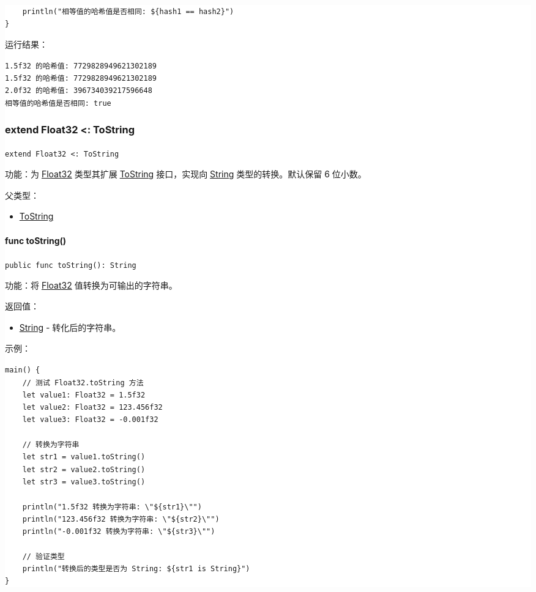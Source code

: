 ```cangjie
    println("相等值的哈希值是否相同: ${hash1 == hash2}")
}
```

运行结果：

```text
1.5f32 的哈希值: 7729828949621302189
1.5f32 的哈希值: 7729828949621302189
2.0f32 的哈希值: 396734039217596648
相等值的哈希值是否相同: true
```

### extend Float32 <: ToString

```cangjie
extend Float32 <: ToString
```

功能：为 [Float32](core_package_intrinsics.md#float32) 类型其扩展 [ToString](core_package_interfaces.md#interface-tostring) 接口，实现向 [String](core_package_structs.md#struct-string) 类型的转换。默认保留 6 位小数。

父类型：

- [ToString](core_package_interfaces.md#interface-tostring)

#### func toString()

```cangjie
public func toString(): String
```

功能：将 [Float32](core_package_intrinsics.md#float32) 值转换为可输出的字符串。

返回值：

- [String](core_package_structs.md#struct-string) - 转化后的字符串。

示例：


```cangjie
main() {
    // 测试 Float32.toString 方法
    let value1: Float32 = 1.5f32
    let value2: Float32 = 123.456f32
    let value3: Float32 = -0.001f32
    
    // 转换为字符串
    let str1 = value1.toString()
    let str2 = value2.toString()
    let str3 = value3.toString()
    
    println("1.5f32 转换为字符串: \"${str1}\"")
    println("123.456f32 转换为字符串: \"${str2}\"")
    println("-0.001f32 转换为字符串: \"${str3}\"")
    
    // 验证类型
    println("转换后的类型是否为 String: ${str1 is String}")
}
```
